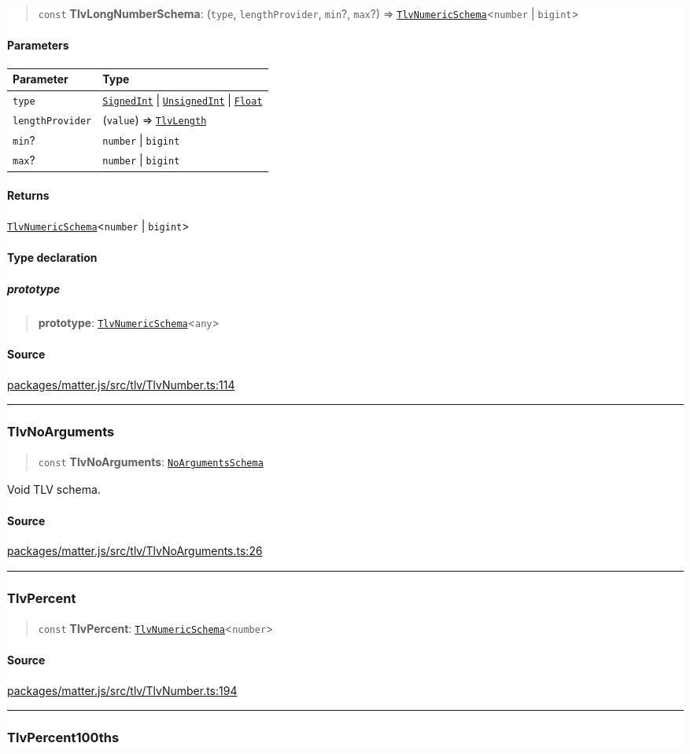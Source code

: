 > `const` **TlvLongNumberSchema**: (`type`, `lengthProvider`, `min`?, `max`?) => [`TlvNumericSchema`](classes/TlvNumericSchema.md)\<`number` \| `bigint`\>

#### Parameters

| Parameter | Type |
| :------ | :------ |
| `type` | [`SignedInt`](enumerations/TlvType.md#signedint) \| [`UnsignedInt`](enumerations/TlvType.md#unsignedint) \| [`Float`](enumerations/TlvType.md#float) |
| `lengthProvider` | (`value`) => [`TlvLength`](enumerations/TlvLength.md) |
| `min`? | `number` \| `bigint` |
| `max`? | `number` \| `bigint` |

#### Returns

[`TlvNumericSchema`](classes/TlvNumericSchema.md)\<`number` \| `bigint`\>

#### Type declaration

##### prototype

> **prototype**: [`TlvNumericSchema`](classes/TlvNumericSchema.md)\<`any`\>

#### Source

[packages/matter.js/src/tlv/TlvNumber.ts:114](https://github.com/project-chip/matter.js/blob/7a8cbb56b87d4ccf34bec5a9a95ab40a1711324f/packages/matter.js/src/tlv/TlvNumber.ts#L114)

***

### TlvNoArguments

> `const` **TlvNoArguments**: [`NoArgumentsSchema`](classes/NoArgumentsSchema.md)

Void TLV schema.

#### Source

[packages/matter.js/src/tlv/TlvNoArguments.ts:26](https://github.com/project-chip/matter.js/blob/7a8cbb56b87d4ccf34bec5a9a95ab40a1711324f/packages/matter.js/src/tlv/TlvNoArguments.ts#L26)

***

### TlvPercent

> `const` **TlvPercent**: [`TlvNumericSchema`](classes/TlvNumericSchema.md)\<`number`\>

#### Source

[packages/matter.js/src/tlv/TlvNumber.ts:194](https://github.com/project-chip/matter.js/blob/7a8cbb56b87d4ccf34bec5a9a95ab40a1711324f/packages/matter.js/src/tlv/TlvNumber.ts#L194)

***

### TlvPercent100ths
